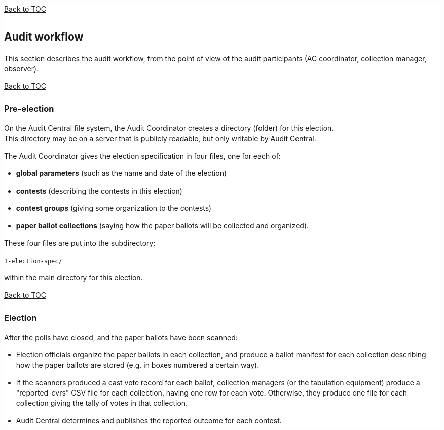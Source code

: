 [Back to TOC](#table-of-contents)


## Audit workflow

This section describes the audit workflow, from the point of
view of the audit participants (AC coordinator, collection manager,
observer).

[Back to TOC](#table-of-contents)

### Pre-election

On the  Audit Central file system, 
the Audit Coordinator
creates a directory (folder) for
this election.  
This directory may be on a server that is publicly readable, but
only writable by Audit Central.

The Audit Coordinator gives the election specification in four files,
one for each of:

* **global parameters** (such as the name and date of the election)

* **contests** (describing the contests in this election)

* **contest groups** (giving some organization to the contests)

* **paper ballot collections** (saying how the paper ballots will be collected and organized).

These four files are put into the subdirectory:

    1-election-spec/

within the main directory for this election.

[Back to TOC](#table-of-contents)


### Election

After the polls have closed, and the paper ballots
have been scanned:

* Election officials organize the paper ballots in each collection, 
  and produce a ballot manifest for each collection describing how the
  paper ballots are stored (e.g. in boxes numbered a certain way).

* If the scanners produced a cast vote record for each
  ballot, collection managers (or the tabulation equipment)
  produce a "reported-cvrs" CSV file for each
  collection, having one row for each vote.
  Otherwise, they produce one file for each collection
  giving the tally of votes in that collection.

* Audit Central determines and publishes the 
  reported outcome for each contest.
